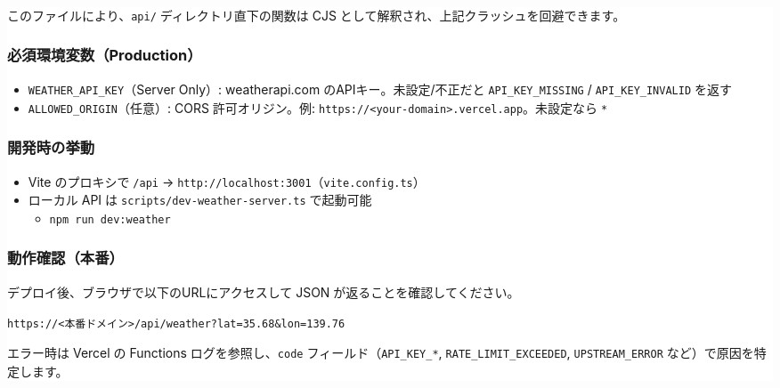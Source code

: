このファイルにより、`api/` ディレクトリ直下の関数は CJS として解釈され、上記クラッシュを回避できます。

### 必須環境変数（Production）
- `WEATHER_API_KEY`（Server Only）: weatherapi.com のAPIキー。未設定/不正だと `API_KEY_MISSING` / `API_KEY_INVALID` を返す
- `ALLOWED_ORIGIN`（任意）: CORS 許可オリジン。例: `https://<your-domain>.vercel.app`。未設定なら `*`

### 開発時の挙動
- Vite のプロキシで `/api` → `http://localhost:3001`（`vite.config.ts`）
- ローカル API は `scripts/dev-weather-server.ts` で起動可能
  - `npm run dev:weather`

### 動作確認（本番）
デプロイ後、ブラウザで以下のURLにアクセスして JSON が返ることを確認してください。

```
https://<本番ドメイン>/api/weather?lat=35.68&lon=139.76
```

エラー時は Vercel の Functions ログを参照し、`code` フィールド（`API_KEY_*`, `RATE_LIMIT_EXCEEDED`, `UPSTREAM_ERROR` など）で原因を特定します。
